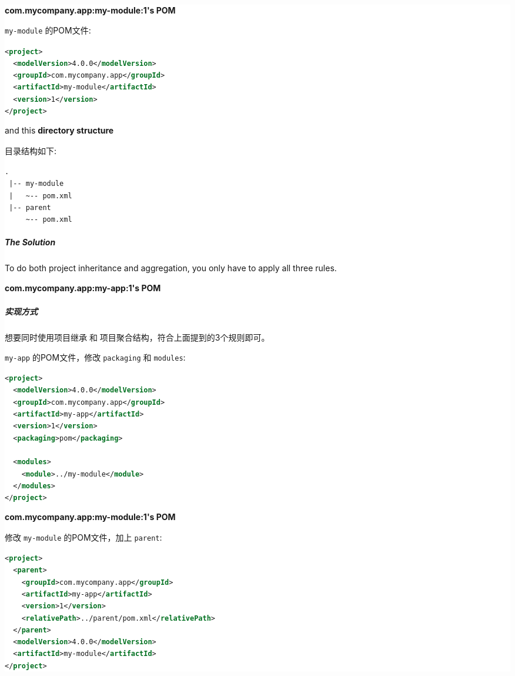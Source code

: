 **com.mycompany.app:my-module:1's POM**

`my-module` 的POM文件:

```xml
<project>
  <modelVersion>4.0.0</modelVersion>
  <groupId>com.mycompany.app</groupId>
  <artifactId>my-module</artifactId>
  <version>1</version>
</project>
```

and this **directory structure**

目录结构如下:

```
.
 |-- my-module
 |   ~-- pom.xml
 |-- parent
     ~-- pom.xml
```

##### The Solution

To do both project inheritance and aggregation, you only have to apply all three rules.

**com.mycompany.app:my-app:1's POM**

##### 实现方式

想要同时使用项目继承 和 项目聚合结构，符合上面提到的3个规则即可。

`my-app` 的POM文件，修改 `packaging` 和 `modules`:


```xml
<project>
  <modelVersion>4.0.0</modelVersion>
  <groupId>com.mycompany.app</groupId>
  <artifactId>my-app</artifactId>
  <version>1</version>
  <packaging>pom</packaging>

  <modules>
    <module>../my-module</module>
  </modules>
</project>
```

**com.mycompany.app:my-module:1's POM**

修改 `my-module` 的POM文件，加上 `parent`:

```xml
<project>
  <parent>
    <groupId>com.mycompany.app</groupId>
    <artifactId>my-app</artifactId>
    <version>1</version>
    <relativePath>../parent/pom.xml</relativePath>
  </parent>
  <modelVersion>4.0.0</modelVersion>
  <artifactId>my-module</artifactId>
</project>
```
